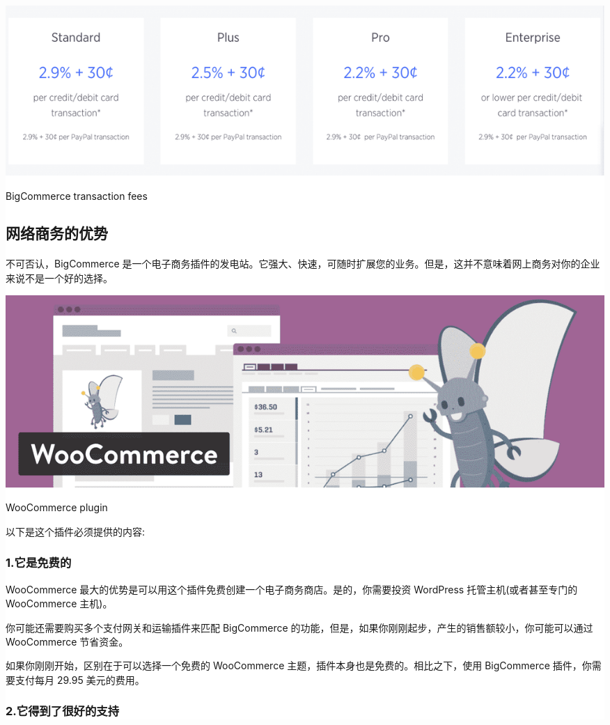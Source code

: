 ![BigCommerce transaction fees](img/a05985d9774b5f8358fa47e795f1d338.png)

BigCommerce transaction fees



## 网络商务的优势

不可否认，BigCommerce 是一个电子商务插件的发电站。它强大、快速，可随时扩展您的业务。但是，这并不意味着网上商务对你的企业来说不是一个好的选择。

[![WooCommerce plugin](img/91c9cbb88dcab31c85327eba374479ee.png)](https://wordpress.org/plugins/woocommerce/)

WooCommerce plugin



以下是这个插件必须提供的内容:

### 1.它是免费的

WooCommerce 最大的优势是可以用这个插件免费创建一个电子商务商店。是的，你需要投资 WordPress 托管主机(或者甚至专门的 WooCommerce 主机)。

你可能还需要购买多个支付网关和运输插件来匹配 BigCommerce 的功能，但是，如果你刚刚起步，产生的销售额较小，你可能可以通过 WooCommerce 节省资金。

如果你刚刚开始，区别在于可以选择一个免费的 WooCommerce 主题，插件本身也是免费的。相比之下，使用 BigCommerce 插件，你需要支付每月 29.95 美元的费用。

### 2.它得到了很好的支持
